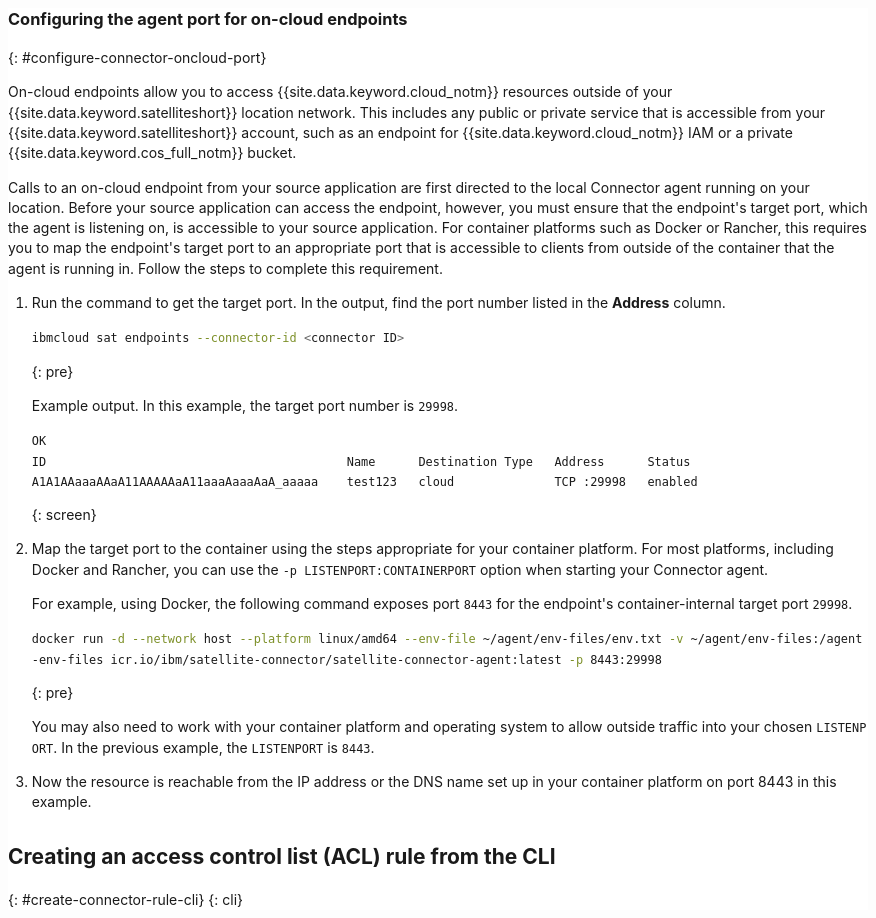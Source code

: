 ### Configuring the agent port for on-cloud endpoints
{: #configure-connector-oncloud-port}

On-cloud endpoints allow you to access {{site.data.keyword.cloud_notm}} resources outside of your {{site.data.keyword.satelliteshort}} location network. This includes any public or private service that is accessible from your {{site.data.keyword.satelliteshort}} account, such as an endpoint for {{site.data.keyword.cloud_notm}} IAM or a private {{site.data.keyword.cos_full_notm}} bucket.

Calls to an on-cloud endpoint from your source application are first directed to the local Connector agent running on your location. Before your source application can access the endpoint, however, you must ensure that the endpoint's target port, which the agent is listening on, is accessible to your source application.
For container platforms such as Docker or Rancher, this requires you to map the endpoint's target port to an appropriate port that is accessible to clients from outside of the container that the agent is running in. Follow the steps to complete this requirement.

1. Run the command to get the target port. In the output, find the port number listed in the **Address** column. 

    ```sh
    ibmcloud sat endpoints --connector-id <connector ID>
    ```
    {: pre}

    Example output. In this example, the target port number is `29998`.

    ```sh
    OK
    ID                                          Name      Destination Type   Address      Status
    A1A1AAaaaAAaA11AAAAAaA11aaaAaaaAaA_aaaaa    test123   cloud              TCP :29998   enabled
    ```
    {: screen}

1. Map the target port to the container using the steps appropriate for your container platform. For most platforms, including Docker and Rancher, you can use the `-p LISTENPORT:CONTAINERPORT` option when starting your Connector agent.

    For example, using Docker, the following command exposes port `8443` for the endpoint's container-internal target port `29998`.

    ```sh
    docker run -d --network host --platform linux/amd64 --env-file ~/agent/env-files/env.txt -v ~/agent/env-files:/agent-env-files icr.io/ibm/satellite-connector/satellite-connector-agent:latest -p 8443:29998
    ```
    {: pre}

    You may also need to work with your container platform and operating system to allow outside traffic into your chosen `LISTENPORT`. In the previous example, the `LISTENPORT` is `8443`.

1. Now the resource is reachable from the IP address or the DNS name set up in your container platform on port 8443 in this example.

## Creating an access control list (ACL) rule from the CLI
{: #create-connector-rule-cli}
{: cli}
